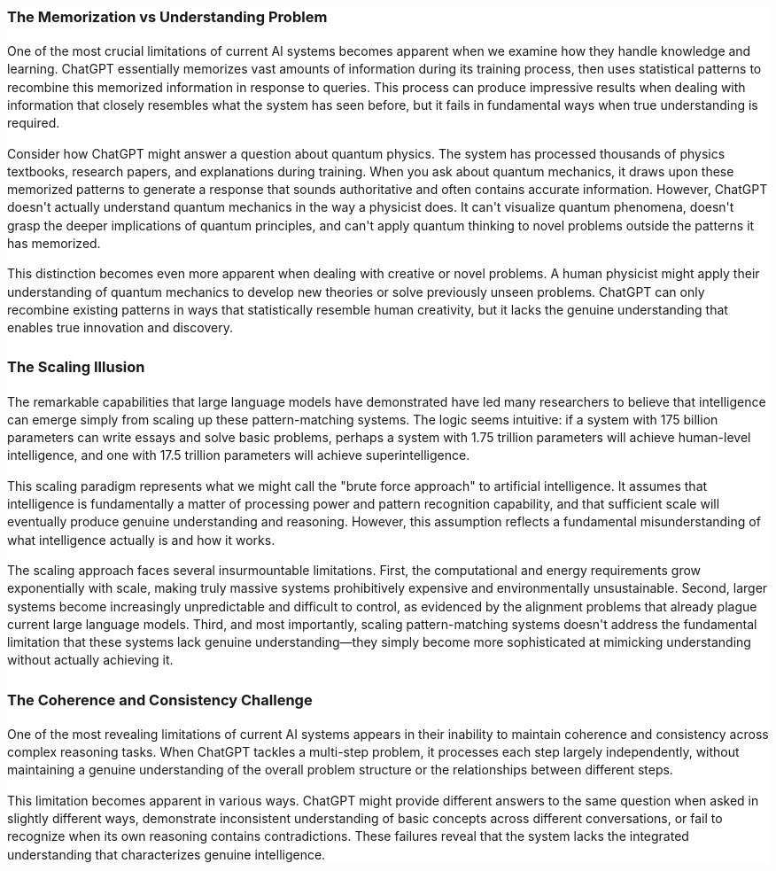 ### The Memorization vs Understanding Problem

One of the most crucial limitations of current AI systems becomes apparent when we examine how they handle knowledge and learning. ChatGPT essentially memorizes vast amounts of information during its training process, then uses statistical patterns to recombine this memorized information in response to queries. This process can produce impressive results when dealing with information that closely resembles what the system has seen before, but it fails in fundamental ways when true understanding is required.

Consider how ChatGPT might answer a question about quantum physics. The system has processed thousands of physics textbooks, research papers, and explanations during training. When you ask about quantum mechanics, it draws upon these memorized patterns to generate a response that sounds authoritative and often contains accurate information. However, ChatGPT doesn't actually understand quantum mechanics in the way a physicist does. It can't visualize quantum phenomena, doesn't grasp the deeper implications of quantum principles, and can't apply quantum thinking to novel problems outside the patterns it has memorized.

This distinction becomes even more apparent when dealing with creative or novel problems. A human physicist might apply their understanding of quantum mechanics to develop new theories or solve previously unseen problems. ChatGPT can only recombine existing patterns in ways that statistically resemble human creativity, but it lacks the genuine understanding that enables true innovation and discovery.

### The Scaling Illusion

The remarkable capabilities that large language models have demonstrated have led many researchers to believe that intelligence can emerge simply from scaling up these pattern-matching systems. The logic seems intuitive: if a system with 175 billion parameters can write essays and solve basic problems, perhaps a system with 1.75 trillion parameters will achieve human-level intelligence, and one with 17.5 trillion parameters will achieve superintelligence.

This scaling paradigm represents what we might call the "brute force approach" to artificial intelligence. It assumes that intelligence is fundamentally a matter of processing power and pattern recognition capability, and that sufficient scale will eventually produce genuine understanding and reasoning. However, this assumption reflects a fundamental misunderstanding of what intelligence actually is and how it works.

The scaling approach faces several insurmountable limitations. First, the computational and energy requirements grow exponentially with scale, making truly massive systems prohibitively expensive and environmentally unsustainable. Second, larger systems become increasingly unpredictable and difficult to control, as evidenced by the alignment problems that already plague current large language models. Third, and most importantly, scaling pattern-matching systems doesn't address the fundamental limitation that these systems lack genuine understanding—they simply become more sophisticated at mimicking understanding without actually achieving it.

### The Coherence and Consistency Challenge

One of the most revealing limitations of current AI systems appears in their inability to maintain coherence and consistency across complex reasoning tasks. When ChatGPT tackles a multi-step problem, it processes each step largely independently, without maintaining a genuine understanding of the overall problem structure or the relationships between different steps.

This limitation becomes apparent in various ways. ChatGPT might provide different answers to the same question when asked in slightly different ways, demonstrate inconsistent understanding of basic concepts across different conversations, or fail to recognize when its own reasoning contains contradictions. These failures reveal that the system lacks the integrated understanding that characterizes genuine intelligence.
